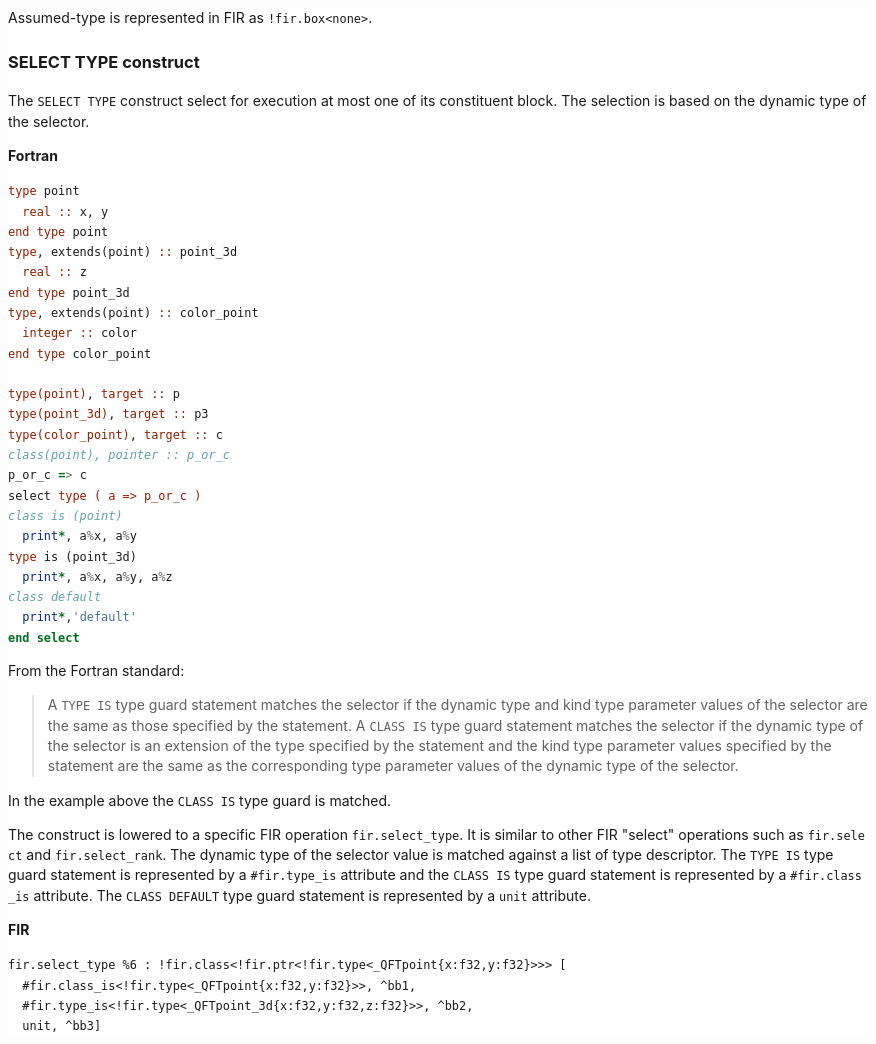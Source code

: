 Assumed-type is represented in FIR as `!fir.box<none>`.

### SELECT TYPE construct

The `SELECT TYPE` construct select for execution at most one of its constituent
block. The selection is based on the dynamic type of the selector.

**Fortran**
```fortran
type point
  real :: x, y
end type point
type, extends(point) :: point_3d
  real :: z
end type point_3d
type, extends(point) :: color_point
  integer :: color
end type color_point

type(point), target :: p
type(point_3d), target :: p3
type(color_point), target :: c
class(point), pointer :: p_or_c
p_or_c => c
select type ( a => p_or_c )
class is (point)
  print*, a%x, a%y
type is (point_3d)
  print*, a%x, a%y, a%z
class default
  print*,'default'
end select
```

From the Fortran standard:
> A `TYPE IS` type guard statement matches the selector if the dynamic type
and kind type parameter values of the selector are the same as those specified
by the statement. A `CLASS IS` type guard statement matches the selector if the
dynamic type of the selector is an extension of the type specified by the
statement and the kind type parameter values specified by the statement are the
same as the corresponding type parameter values of the dynamic type of the
selector.

In the example above the `CLASS IS` type guard is matched.

The construct is lowered to a specific FIR operation `fir.select_type`. It is
similar to other FIR "select" operations such as `fir.select` and
`fir.select_rank`. The dynamic type of the selector value is matched against a
list of type descriptor. The `TYPE IS` type guard statement is represented by a
`#fir.type_is` attribute and the `CLASS IS` type guard statement is represented
by a `#fir.class_is` attribute.
The `CLASS DEFAULT` type guard statement is represented by a `unit` attribute.

**FIR**
```
fir.select_type %6 : !fir.class<!fir.ptr<!fir.type<_QFTpoint{x:f32,y:f32}>>> [
  #fir.class_is<!fir.type<_QFTpoint{x:f32,y:f32}>>, ^bb1,
  #fir.type_is<!fir.type<_QFTpoint_3d{x:f32,y:f32,z:f32}>>, ^bb2,
  unit, ^bb3]
```
